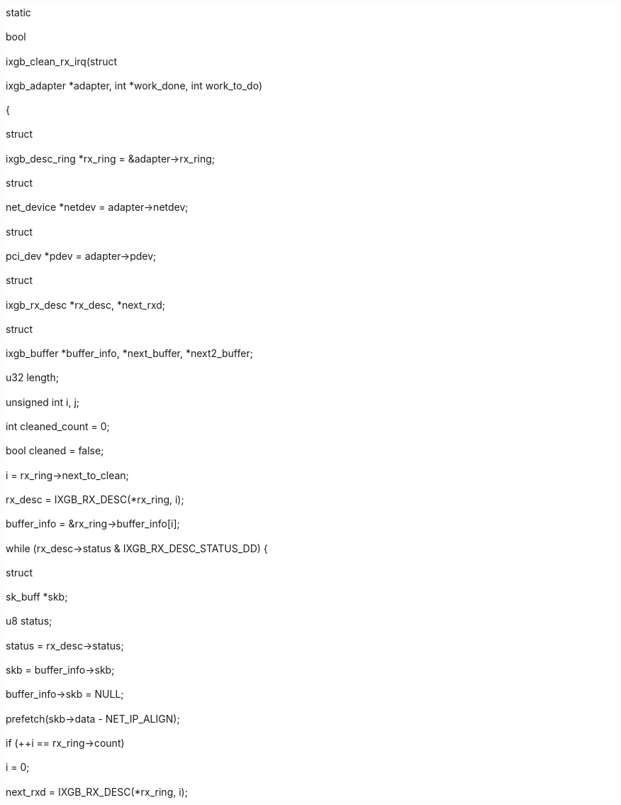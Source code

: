static 

 bool

ixgb\_clean\_rx_irq(struct 

 ixgb_adapter \*adapter, int \*work\_done, int work\_to_do)

{

struct 

 ixgb\_desc\_ring *rx_ring = &adapter->rx_ring;

struct 

 net_device *netdev = adapter->netdev;

struct 

 pci_dev *pdev = adapter->pdev;

struct 

 ixgb\_rx\_desc \*rx\_desc, \*next\_rxd;

struct 

 ixgb_buffer \*buffer\_info, \*next\_buffer, *next2_buffer;

u32 length;

unsigned int i, j;

int cleaned_count = 0;

bool cleaned = false;

i = rx_ring->next\_to\_clean;

rx_desc = IXGB\_RX\_DESC(*rx_ring, i);

buffer\_info = &rx\_ring->buffer_info\[i\];

while (rx_desc->status & IXGB\_RX\_DESC\_STATUS\_DD) {

struct 

 sk_buff *skb;

u8 status;

status = rx_desc->status;

skb = buffer_info->skb;

buffer_info->skb = NULL;

prefetch(skb->data - NET\_IP\_ALIGN);

if (++i == rx_ring->count)

i = 0;

next_rxd = IXGB\_RX\_DESC(*rx_ring, i);
